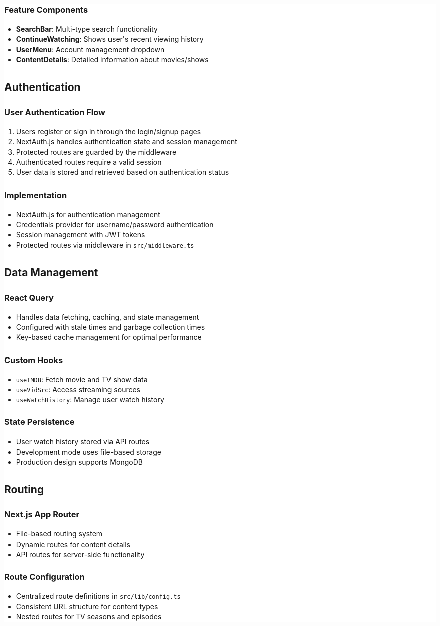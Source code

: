 ### Feature Components
- **SearchBar**: Multi-type search functionality
- **ContinueWatching**: Shows user's recent viewing history
- **UserMenu**: Account management dropdown
- **ContentDetails**: Detailed information about movies/shows

## Authentication

### User Authentication Flow
1. Users register or sign in through the login/signup pages
2. NextAuth.js handles authentication state and session management
3. Protected routes are guarded by the middleware
4. Authenticated routes require a valid session
5. User data is stored and retrieved based on authentication status

### Implementation
- NextAuth.js for authentication management
- Credentials provider for username/password authentication
- Session management with JWT tokens
- Protected routes via middleware in `src/middleware.ts`

## Data Management

### React Query
- Handles data fetching, caching, and state management
- Configured with stale times and garbage collection times
- Key-based cache management for optimal performance

### Custom Hooks
- `useTMDB`: Fetch movie and TV show data
- `useVidSrc`: Access streaming sources
- `useWatchHistory`: Manage user watch history

### State Persistence
- User watch history stored via API routes
- Development mode uses file-based storage
- Production design supports MongoDB

## Routing

### Next.js App Router
- File-based routing system
- Dynamic routes for content details
- API routes for server-side functionality

### Route Configuration
- Centralized route definitions in `src/lib/config.ts`
- Consistent URL structure for content types
- Nested routes for TV seasons and episodes
